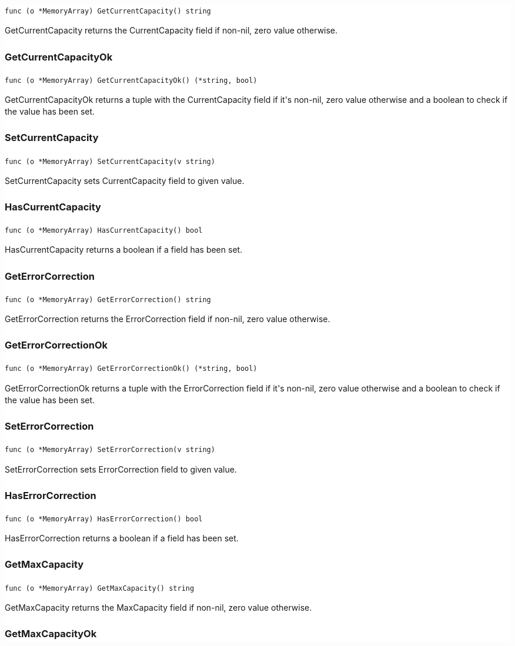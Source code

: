 `func (o *MemoryArray) GetCurrentCapacity() string`

GetCurrentCapacity returns the CurrentCapacity field if non-nil, zero value otherwise.

### GetCurrentCapacityOk

`func (o *MemoryArray) GetCurrentCapacityOk() (*string, bool)`

GetCurrentCapacityOk returns a tuple with the CurrentCapacity field if it's non-nil, zero value otherwise
and a boolean to check if the value has been set.

### SetCurrentCapacity

`func (o *MemoryArray) SetCurrentCapacity(v string)`

SetCurrentCapacity sets CurrentCapacity field to given value.

### HasCurrentCapacity

`func (o *MemoryArray) HasCurrentCapacity() bool`

HasCurrentCapacity returns a boolean if a field has been set.

### GetErrorCorrection

`func (o *MemoryArray) GetErrorCorrection() string`

GetErrorCorrection returns the ErrorCorrection field if non-nil, zero value otherwise.

### GetErrorCorrectionOk

`func (o *MemoryArray) GetErrorCorrectionOk() (*string, bool)`

GetErrorCorrectionOk returns a tuple with the ErrorCorrection field if it's non-nil, zero value otherwise
and a boolean to check if the value has been set.

### SetErrorCorrection

`func (o *MemoryArray) SetErrorCorrection(v string)`

SetErrorCorrection sets ErrorCorrection field to given value.

### HasErrorCorrection

`func (o *MemoryArray) HasErrorCorrection() bool`

HasErrorCorrection returns a boolean if a field has been set.

### GetMaxCapacity

`func (o *MemoryArray) GetMaxCapacity() string`

GetMaxCapacity returns the MaxCapacity field if non-nil, zero value otherwise.

### GetMaxCapacityOk

